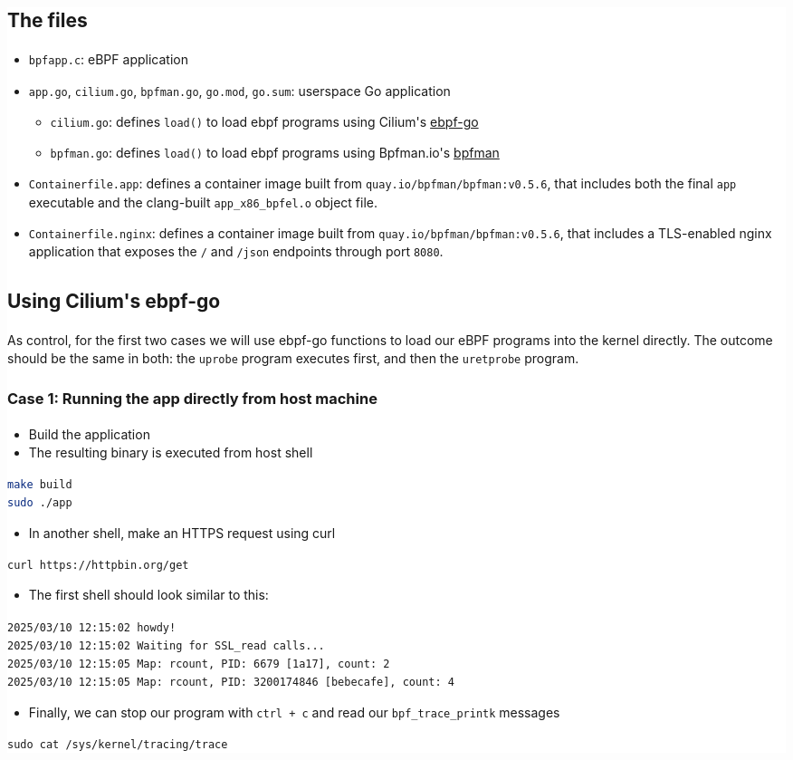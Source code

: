 ## The files

- `bpfapp.c`: eBPF application

- `app.go`, `cilium.go`, `bpfman.go`, `go.mod`, `go.sum`: userspace Go application

  - `cilium.go`: defines `load()` to load ebpf programs using Cilium's [ebpf-go](https://ebpf-go.dev/)

  - `bpfman.go`: defines `load()` to load ebpf programs using Bpfman.io's [bpfman](https://bpfman.io/v0.5.6/)

- `Containerfile.app`: defines a container image built from `quay.io/bpfman/bpfman:v0.5.6`, that includes both the final `app` executable and the clang-built `app_x86_bpfel.o` object file.

- `Containerfile.nginx`: defines a container image built from `quay.io/bpfman/bpfman:v0.5.6`, that includes a TLS-enabled nginx application that exposes the `/` and `/json` endpoints through port `8080`.

<a name="cilium"></a>

## Using Cilium's ebpf-go

As control, for the first two cases we will use ebpf-go functions to load our eBPF programs into the kernel directly.
The outcome should be the same in both: the `uprobe` program executes first, and then the `uretprobe` program.

### Case 1: Running the app directly from host machine
- Build the application
- The resulting binary is executed from host shell

```sh
make build
sudo ./app
```

- In another shell, make an HTTPS request using curl

```sh
curl https://httpbin.org/get
```

- The first shell should look similar to this:
```
2025/03/10 12:15:02 howdy!
2025/03/10 12:15:02 Waiting for SSL_read calls...
2025/03/10 12:15:05 Map: rcount, PID: 6679 [1a17], count: 2
2025/03/10 12:15:05 Map: rcount, PID: 3200174846 [bebecafe], count: 4
```

- Finally, we can stop our program with `ctrl + c` and read our `bpf_trace_printk` messages

```
sudo cat /sys/kernel/tracing/trace
```
